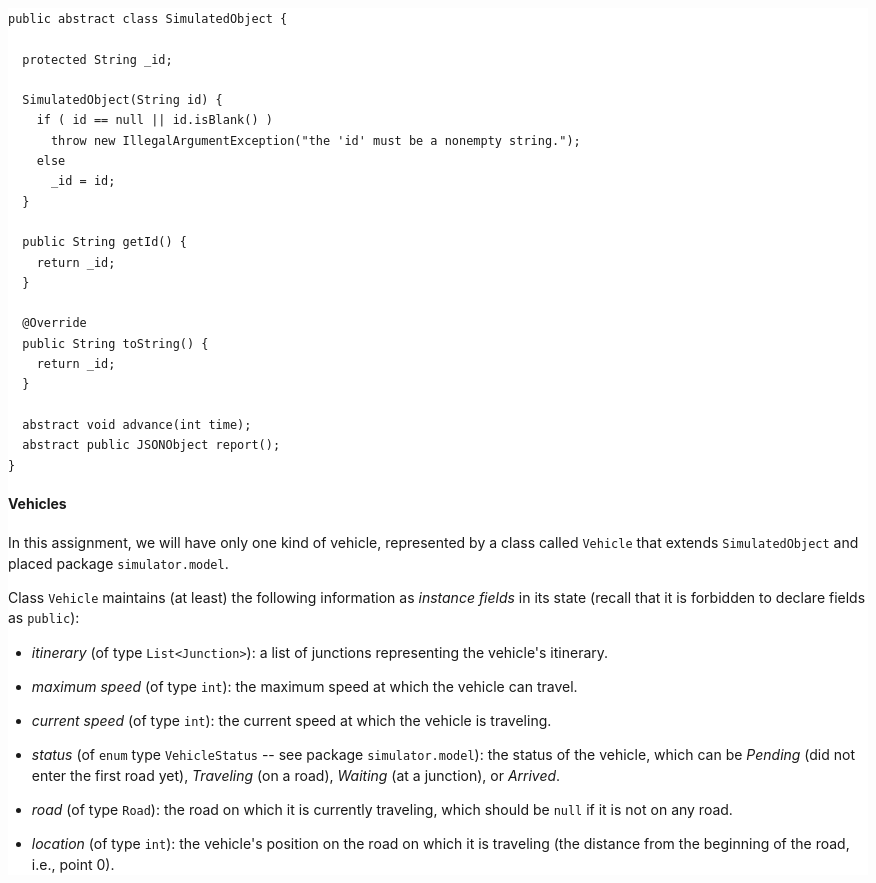     public abstract class SimulatedObject {

      protected String _id;
      
      SimulatedObject(String id) {
        if ( id == null || id.isBlank() )
          throw new IllegalArgumentException("the 'id' must be a nonempty string.");
        else
          _id = id;
      }
      
      public String getId() {
        return _id;
      }
      
      @Override
      public String toString() {
        return _id;
      }
      
      abstract void advance(int time);
      abstract public JSONObject report();
    }

#### Vehicles

In this assignment, we will have only one kind of vehicle, represented
by a class called `Vehicle` that extends
`SimulatedObject` and placed package
`simulator.model`.

Class `Vehicle` maintains (at least) the following
information as *instance fields* in its state (recall that it is
forbidden to declare fields as `public`):

-   *itinerary* (of type `List<Junction>`): a list of
    junctions representing the vehicle's itinerary.

-   *maximum speed* (of type `int`): the maximum speed at
    which the vehicle can travel.

-   *current speed* (of type `int`): the current speed at
    which the vehicle is traveling.

-   *status* (of `enum` type `VehicleStatus`
    -- see package `simulator.model`): the status of the
    vehicle, which can be *Pending* (did not enter the first road yet),
    *Traveling* (on a road), *Waiting* (at a junction), or *Arrived*.

-   *road* (of type `Road`): the road on which it is
    currently traveling, which should be `null` if it is
    not on any road.

-   *location* (of type `int`): the vehicle's position on
    the road on which it is traveling (the distance from the beginning
    of the road, i.e., point 0).
